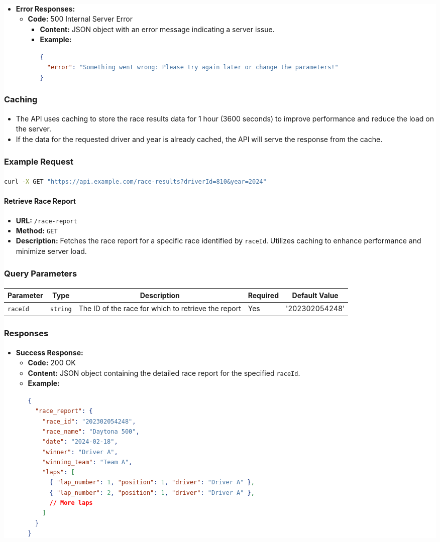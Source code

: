 - **Error Responses:**
  - **Code:** 500 Internal Server Error
    - **Content:** JSON object with an error message indicating a server issue.
    - **Example:**
      ```json
      {
        "error": "Something went wrong: Please try again later or change the parameters!"
      }
      ```

### Caching

- The API uses caching to store the race results data for 1 hour (3600 seconds) to improve performance and reduce the load on the server.
- If the data for the requested driver and year is already cached, the API will serve the response from the cache.

### Example Request

```sh
curl -X GET "https://api.example.com/race-results?driverId=810&year=2024"
```
#### Retrieve Race Report

- **URL:** `/race-report`
- **Method:** `GET`
- **Description:** Fetches the race report for a specific race identified by `raceId`. Utilizes caching to enhance performance and minimize server load.

### Query Parameters

| Parameter | Type   | Description                                     | Required | Default Value |
|-----------|--------|-------------------------------------------------|----------|---------------|
| `raceId`  | `string`| The ID of the race for which to retrieve the report | Yes      | '202302054248'|

### Responses

- **Success Response:**
  - **Code:** 200 OK
  - **Content:** JSON object containing the detailed race report for the specified `raceId`.
  - **Example:**
    ```json
    {
      "race_report": {
        "race_id": "202302054248",
        "race_name": "Daytona 500",
        "date": "2024-02-18",
        "winner": "Driver A",
        "winning_team": "Team A",
        "laps": [
          { "lap_number": 1, "position": 1, "driver": "Driver A" },
          { "lap_number": 2, "position": 1, "driver": "Driver A" },
          // More laps
        ]
      }
    }
    ```

